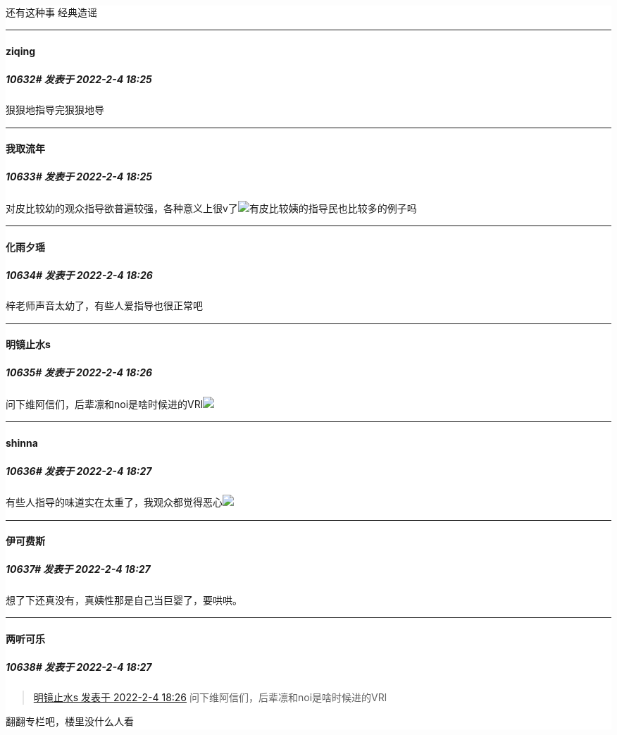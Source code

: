 还有这种事</blockquote>
经典造谣

*****

####  ziqing  
##### 10632#       发表于 2022-2-4 18:25

狠狠地指导完狠狠地导



*****

####  我取流年  
##### 10633#       发表于 2022-2-4 18:25

对皮比较幼的观众指导欲普遍较强，各种意义上很v了<img src="https://static.saraba1st.com/image/smiley/face2017/067.png" referrerpolicy="no-referrer">有皮比较姨的指导民也比较多的例子吗

*****

####  化雨夕瑶  
##### 10634#       发表于 2022-2-4 18:26

梓老师声音太幼了，有些人爱指导也很正常吧

*****

####  明镜止水s  
##### 10635#       发表于 2022-2-4 18:26

问下维阿信们，后辈凛和noi是啥时候进的VRl<img src="https://static.saraba1st.com/image/smiley/face2017/009.gif" referrerpolicy="no-referrer">

*****

####  shinna  
##### 10636#       发表于 2022-2-4 18:27

有些人指导的味道实在太重了，我观众都觉得恶心<img src="https://static.saraba1st.com/image/smiley/face2017/163.png" referrerpolicy="no-referrer">

*****

####  伊可费斯  
##### 10637#       发表于 2022-2-4 18:27

想了下还真没有，真姨性那是自己当巨婴了，要哄哄。

*****

####  两听可乐  
##### 10638#       发表于 2022-2-4 18:27

<blockquote><a href="httphttps://bbs.saraba1st.com/2b/forum.php?mod=redirect&amp;goto=findpost&amp;pid=54545735&amp;ptid=2047771" target="_blank">明镜止水s 发表于 2022-2-4 18:26</a>
问下维阿信们，后辈凛和noi是啥时候进的VRl</blockquote>
翻翻专栏吧，楼里没什么人看
